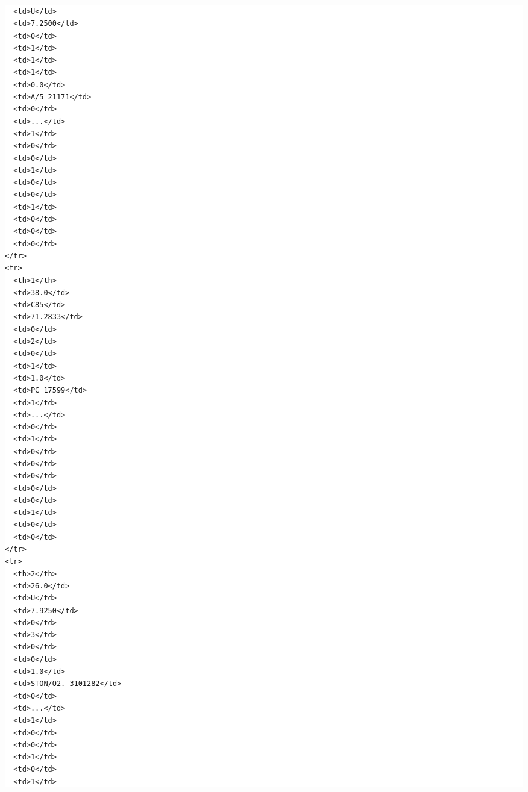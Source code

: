       <td>U</td>
      <td>7.2500</td>
      <td>0</td>
      <td>1</td>
      <td>1</td>
      <td>1</td>
      <td>0.0</td>
      <td>A/5 21171</td>
      <td>0</td>
      <td>...</td>
      <td>1</td>
      <td>0</td>
      <td>0</td>
      <td>1</td>
      <td>0</td>
      <td>0</td>
      <td>1</td>
      <td>0</td>
      <td>0</td>
      <td>0</td>
    </tr>
    <tr>
      <th>1</th>
      <td>38.0</td>
      <td>C85</td>
      <td>71.2833</td>
      <td>0</td>
      <td>2</td>
      <td>0</td>
      <td>1</td>
      <td>1.0</td>
      <td>PC 17599</td>
      <td>1</td>
      <td>...</td>
      <td>0</td>
      <td>1</td>
      <td>0</td>
      <td>0</td>
      <td>0</td>
      <td>0</td>
      <td>0</td>
      <td>1</td>
      <td>0</td>
      <td>0</td>
    </tr>
    <tr>
      <th>2</th>
      <td>26.0</td>
      <td>U</td>
      <td>7.9250</td>
      <td>0</td>
      <td>3</td>
      <td>0</td>
      <td>0</td>
      <td>1.0</td>
      <td>STON/O2. 3101282</td>
      <td>0</td>
      <td>...</td>
      <td>1</td>
      <td>0</td>
      <td>0</td>
      <td>1</td>
      <td>0</td>
      <td>1</td>